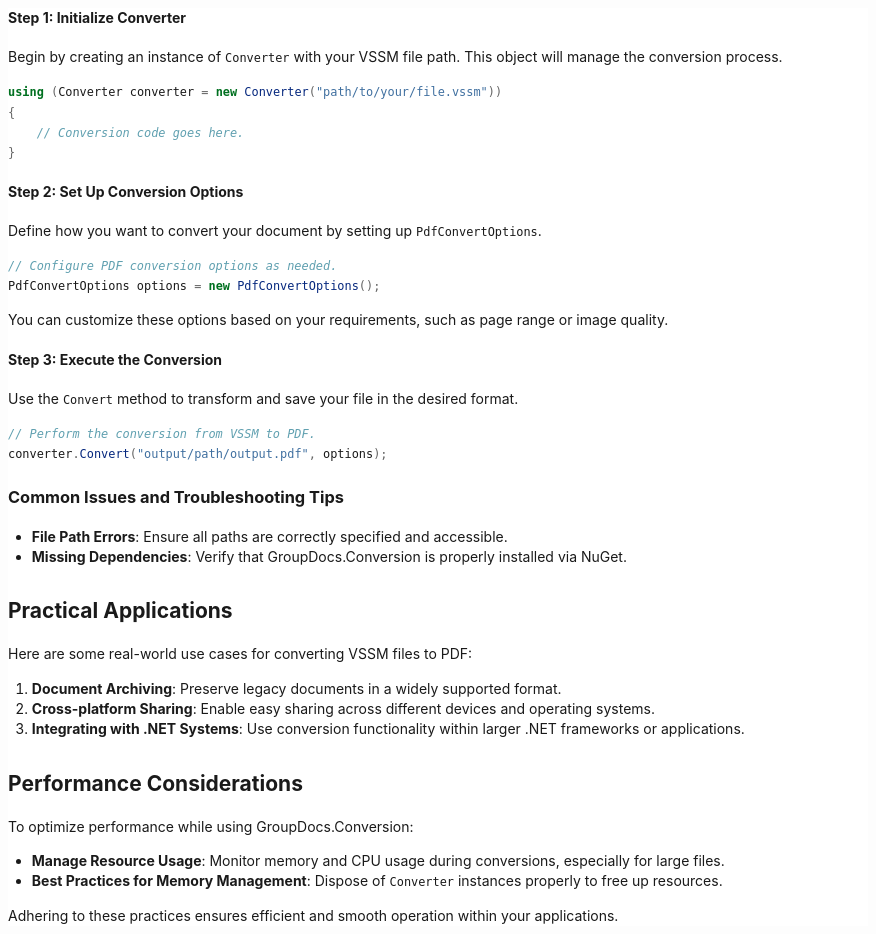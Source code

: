 #### Step 1: Initialize Converter

Begin by creating an instance of `Converter` with your VSSM file path. This object will manage the conversion process.

```csharp
using (Converter converter = new Converter("path/to/your/file.vssm"))
{
    // Conversion code goes here.
}
```

#### Step 2: Set Up Conversion Options

Define how you want to convert your document by setting up `PdfConvertOptions`.

```csharp
// Configure PDF conversion options as needed.
PdfConvertOptions options = new PdfConvertOptions();
```

You can customize these options based on your requirements, such as page range or image quality.

#### Step 3: Execute the Conversion

Use the `Convert` method to transform and save your file in the desired format.

```csharp
// Perform the conversion from VSSM to PDF.
converter.Convert("output/path/output.pdf", options);
```

### Common Issues and Troubleshooting Tips

- **File Path Errors**: Ensure all paths are correctly specified and accessible.
- **Missing Dependencies**: Verify that GroupDocs.Conversion is properly installed via NuGet.

## Practical Applications

Here are some real-world use cases for converting VSSM files to PDF:

1. **Document Archiving**: Preserve legacy documents in a widely supported format.
2. **Cross-platform Sharing**: Enable easy sharing across different devices and operating systems.
3. **Integrating with .NET Systems**: Use conversion functionality within larger .NET frameworks or applications.

## Performance Considerations

To optimize performance while using GroupDocs.Conversion:

- **Manage Resource Usage**: Monitor memory and CPU usage during conversions, especially for large files.
- **Best Practices for Memory Management**: Dispose of `Converter` instances properly to free up resources.

Adhering to these practices ensures efficient and smooth operation within your applications.
